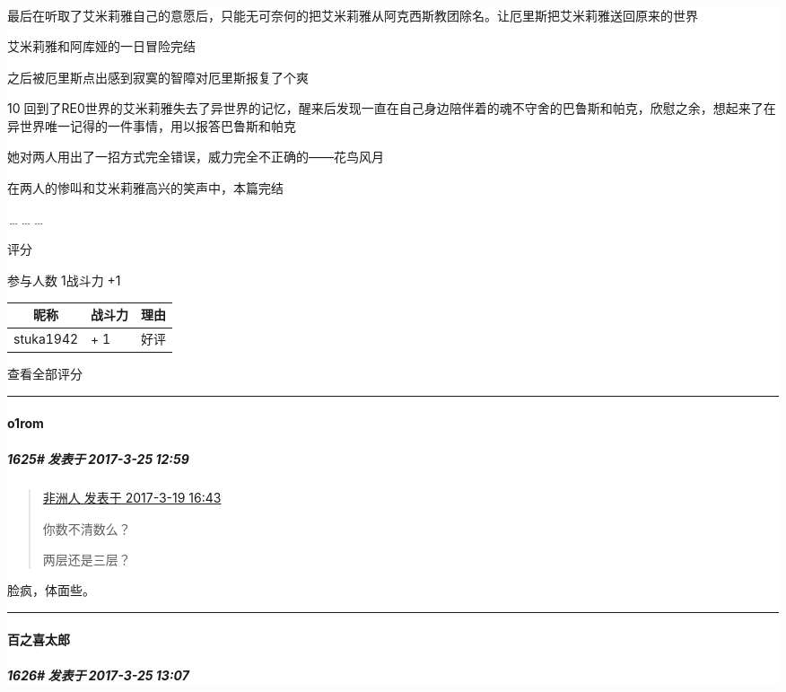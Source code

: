 最后在听取了艾米莉雅自己的意愿后，只能无可奈何的把艾米莉雅从阿克西斯教团除名。让厄里斯把艾米莉雅送回原来的世界


艾米莉雅和阿库娅的一日冒险完结


之后被厄里斯点出感到寂寞的智障对厄里斯报复了个爽


10 回到了RE0世界的艾米莉雅失去了异世界的记忆，醒来后发现一直在自己身边陪伴着的魂不守舍的巴鲁斯和帕克，欣慰之余，想起来了在异世界唯一记得的一件事情，用以报答巴鲁斯和帕克


她对两人用出了一招方式完全错误，威力完全不正确的——花鸟风月


在两人的惨叫和艾米莉雅高兴的笑声中，本篇完结



﹍﹍﹍

评分





 参与人数 1战斗力 +1

|昵称|战斗力|理由|
|----|---|---|
| stuka1942| + 1|好评|



查看全部评分






*****

####  o1rom  
##### 1625#       发表于 2017-3-25 12:59



<blockquote><a href="httphttps://bbs.saraba1st.com/2b/forum.php?mod=redirect&amp;goto=findpost&amp;pid=35475519&amp;ptid=1365887" target="_blank">非洲人 发表于 2017-3-19 16:43</a>

你数不清数么？


两层还是三层？</blockquote>
脸疯，体面些。







*****

####  百之喜太郎  
##### 1626#       发表于 2017-3-25 13:07
